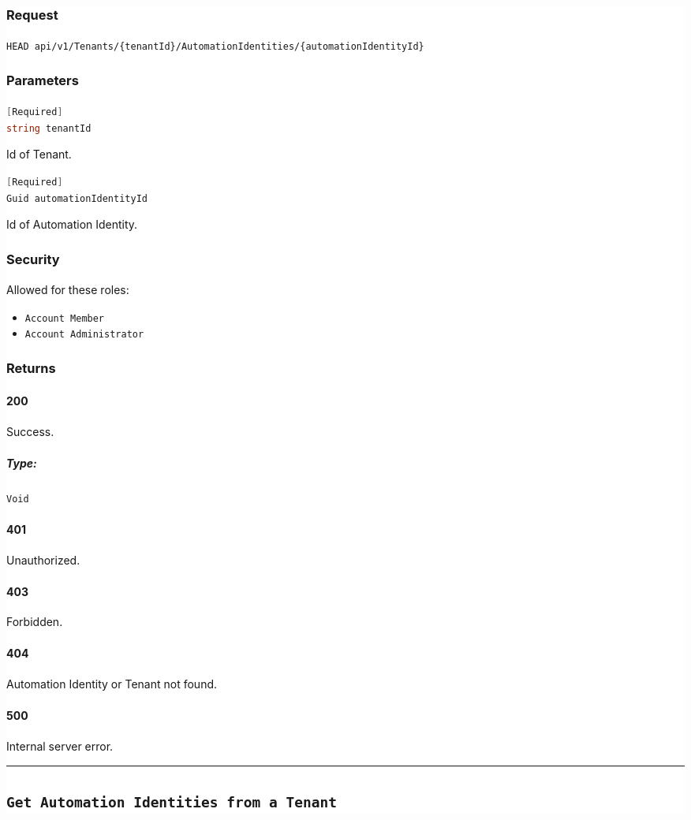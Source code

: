 ### Request

`HEAD api/v1/Tenants/{tenantId}/AutomationIdentities/{automationIdentityId}`

### Parameters

```csharp
[Required]
string tenantId
```

Id of Tenant.

```csharp
[Required]
Guid automationIdentityId
```

Id of Automation Identity.

### Security

Allowed for these roles:

- `Account Member`
- `Account Administrator`

### Returns

#### 200

Success.

##### Type:

 `Void`

#### 401

Unauthorized.

#### 403

Forbidden.

#### 404

Automation Identity or Tenant not found.

#### 500

Internal server error.
***

## `Get Automation Identities from a Tenant`
